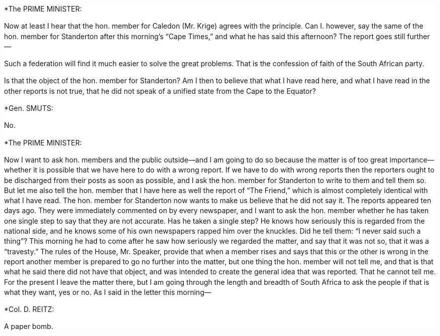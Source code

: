 <speech by="#prime_minister">

<from>*The <person refersTo="hansard_za">PRIME MINISTER</person>:</from>

<p>Now at least I hear that the hon. member for Caledon (Mr. Krige) agrees with the principle. Can I. however, say the same of the hon. member for Standerton after this morning&#x2019;s &#x201C;Cape Times,&#x201D; and what he has said this afternoon? The report goes still further&#x2014;</p>

<block name="quote">Such a federation will find it much easier to solve the great problems. That is the confession of faith of the South African party.</block>

<p><span class="col_61-62" refersTo="page_0067"/>Is that the object of the hon. member for Standerton? Am I then to believe that what I have read here, and what I have read in the other reports is not true, that he did not speak of a unified state from the Cape to the Equator?</p>

</speech>

<speech by="#smuts">

<from>*Gen. <person refersTo="hansard_za">SMUTS</person>:</from>

<p>No.</p>

</speech>

<speech by="#prime_minister">

<from>*The <person refersTo="hansard_za">PRIME MINISTER</person>:</from>

<p>Now I want to ask hon. members and the public outside&#x2014;and I am going to do so because the matter is of too great importance&#x2014;whether it is possible that we have here to do with a wrong report. If we have to do with wrong reports then the reporters ought to be discharged from their posts as soon as possible, and I ask the hon. member for Standerton to write to them and tell them so. But let me also tell the hon. member that I have here as well the report of &#x201C;The Friend,&#x201D; which is almost completely identical with what I have read. The hon. member for Standerton now wants to make us believe that he did not say it. The reports appeared ten days ago. They were immediately commented on by every newspaper, and I want to ask the hon. member whether he has taken one single step to say that they are not accurate. Has he taken a single step? He knows how seriously this is regarded from the national side, and he knows some of his own newspapers rapped him over the knuckles. Did he tell them: &#x201C;I never said such a thing&#x201D;? This morning he had to come after he saw how seriously we regarded the matter, and say that it was not so, that it was a &#x201C;travesty.&#x201D; The rules of the House, Mr. Speaker, provide that when a member rises and says that this or the other is wrong in the report another member is prepared to go no further into the matter, but one thing the hon. member will not tell me, and that is that what he said there did not have that object, and was intended to create the general idea that was reported. That he cannot tell me. For the present I leave the matter there, but I am going through the length and breadth of South Africa to ask the people if that is what they want, yes or no. As I said in the letter this morning&#x2014;</p>

</speech>

<speech by="#reitz">

<from>*Col. <person refersTo="hansard_za">D. REITZ</person>:</from>

<p>A paper bomb.</p>

</speech>
